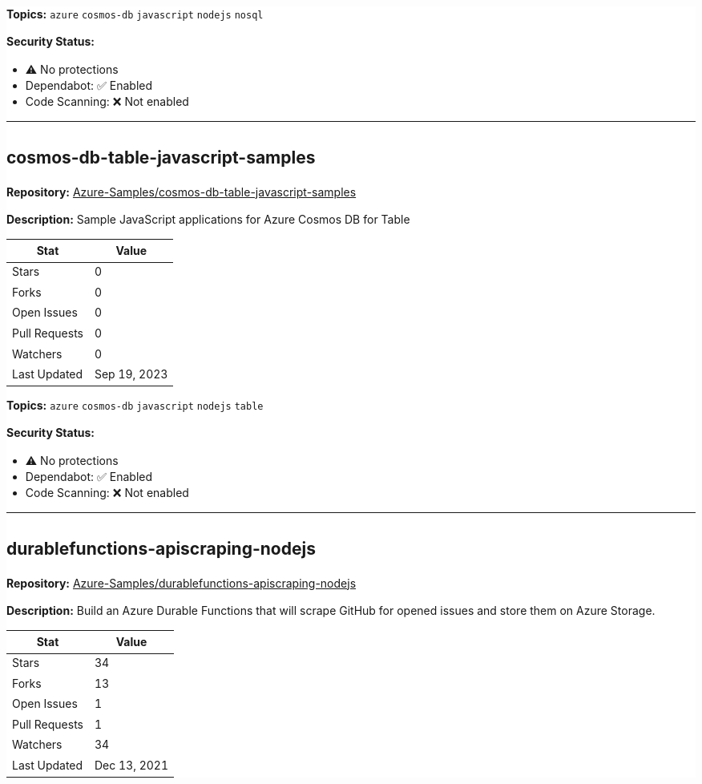 **Topics:** `azure` `cosmos-db` `javascript` `nodejs` `nosql`


**Security Status:**

- ⚠️ No protections
- Dependabot: ✅ Enabled
- Code Scanning: ❌ Not enabled

---

## cosmos-db-table-javascript-samples

**Repository:** [Azure-Samples/cosmos-db-table-javascript-samples](https://github.com/Azure-Samples/cosmos-db-table-javascript-samples)

**Description:** Sample JavaScript applications for Azure Cosmos DB for Table

| Stat | Value |
| ---- | ----- |
| Stars | 0 |
| Forks | 0 |
| Open Issues | 0 |
| Pull Requests | 0 |
| Watchers | 0 |
| Last Updated | Sep 19, 2023 |

**Topics:** `azure` `cosmos-db` `javascript` `nodejs` `table`


**Security Status:**

- ⚠️ No protections
- Dependabot: ✅ Enabled
- Code Scanning: ❌ Not enabled

---

## durablefunctions-apiscraping-nodejs

**Repository:** [Azure-Samples/durablefunctions-apiscraping-nodejs](https://github.com/Azure-Samples/durablefunctions-apiscraping-nodejs)

**Description:** Build an Azure Durable Functions that will scrape GitHub for opened issues and store them on Azure Storage.

| Stat | Value |
| ---- | ----- |
| Stars | 34 |
| Forks | 13 |
| Open Issues | 1 |
| Pull Requests | 1 |
| Watchers | 34 |
| Last Updated | Dec 13, 2021 |
